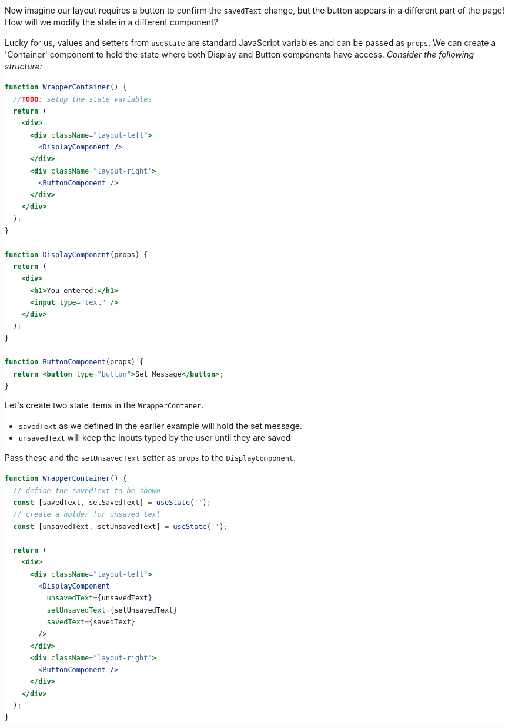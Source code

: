 Now imagine our layout requires a button to confirm the `savedText` change, but the button appears in a different part of the page! How will we modify the state in a different component?

Lucky for us, values and setters from `useState` are standard JavaScript variables and can be passed as `props`. We can create a 'Container' component to hold the state where both Display and Button components have access. _Consider the following structure:_

```jsx
function WrapperContainer() {
  //TODO: setup the state variables
  return (
    <div>
      <div className="layout-left">
        <DisplayComponent />
      </div>
      <div className="layout-right">
        <ButtonComponent />
      </div>
    </div>
  );
}

function DisplayComponent(props) {
  return (
    <div>
      <h1>You entered:</h1>
      <input type="text" />
    </div>
  );
}

function ButtonComponent(props) {
  return <button type="button">Set Message</button>;
}
```

Let's create two state items in the `WrapperContaner`.

- `savedText` as we defined in the earlier example will hold the set message.
- `unsavedText` will keep the inputs typed by the user until they are saved

Pass these and the `setUnsavedText` setter as `props` to the `DisplayComponent`.

```jsx
function WrapperContainer() {
  // define the savedText to be shown
  const [savedText, setSavedText] = useState('');
  // create a holder for unsaved text
  const [unsavedText, setUnsavedText] = useState('');

  return (
    <div>
      <div className="layout-left">
        <DisplayComponent
          unsavedText={unsavedText}
          setUnsavedText={setUnsavedText}
          savedText={savedText}
        />
      </div>
      <div className="layout-right">
        <ButtonComponent />
      </div>
    </div>
  );
}
```
